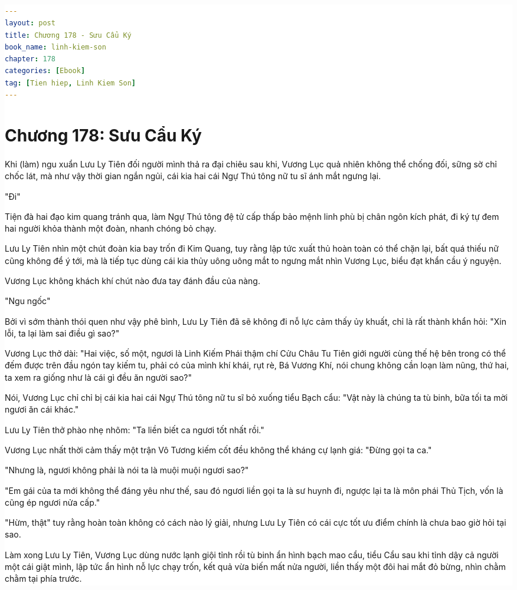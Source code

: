 ```yaml
---
layout: post
title: Chương 178 - Sưu Cẩu Ký
book_name: linh-kiem-son
chapter: 178
categories: [Ebook]
tag: [Tien hiep, Linh Kiem Son]
---
```


# Chương 178: Sưu Cẩu Ký

Khi (làm) ngu xuẩn Lưu Ly Tiên đối người mình thả ra đại chiêu sau khi, Vương Lục quả nhiên không thể chống đối, sững sờ chỉ chốc lát, mà như vậy thời gian ngắn ngủi, cái kia hai cái Ngự Thú tông nữ tu sĩ ánh mắt ngưng lại.

"Đi"

Tiện đà hai đạo kim quang tránh qua, làm Ngự Thú tông đệ tử cấp thấp bảo mệnh linh phù bị chân ngôn kích phát, đi ký tự đem hai người khỏa thành một đoàn, nhanh chóng bỏ chạy.

Lưu Ly Tiên nhìn một chút đoàn kia bay trốn đi Kim Quang, tuy rằng lập tức xuất thủ hoàn toàn có thể chặn lại, bất quá thiếu nữ cũng không để ý tới, mà là tiếp tục dùng cái kia thủy uông uông mắt to ngưng mắt nhìn Vương Lục, biểu đạt khẩn cầu ý nguyện.

Vương Lục không khách khí chút nào đưa tay đánh đầu của nàng.

"Ngu ngốc"

Bởi vì sớm thành thói quen như vậy phê bình, Lưu Ly Tiên đã sẽ không đi nỗ lực cảm thấy ủy khuất, chỉ là rất thành khẩn hỏi: "Xin lỗi, ta lại làm sai điều gì sao?"

Vương Lục thở dài: "Hai việc, số một, ngươi là Linh Kiếm Phái thậm chí Cửu Châu Tu Tiên giới người cùng thế hệ bên trong có thể đếm được trên đầu ngón tay kiếm tu, phải có của mình khí khái, rụt rè, Bá Vương Khí, nói chung không cần loạn làm nũng, thứ hai, ta xem ra giống như là cái gì đều ăn người sao?"

Nói, Vương Lục chỉ chỉ bị cái kia hai cái Ngự Thú tông nữ tu sĩ bỏ xuống tiểu Bạch cẩu: "Vật này là chúng ta tù binh, bữa tối ta mời ngươi ăn cái khác."

Lưu Ly Tiên thở phào nhẹ nhõm: "Ta liền biết ca ngươi tốt nhất rồi."

Vương Lục nhất thời cảm thấy một trận Vô Tương kiếm cốt đều không thể kháng cự lạnh giá: "Đừng gọi ta ca."

"Nhưng là, ngươi không phải là nói ta là muội muội ngươi sao?"

"Em gái của ta mới không thể đáng yêu như thế, sau đó ngươi liền gọi ta là sư huynh đi, ngược lại ta là môn phái Thủ Tịch, vốn là cũng ép ngươi nửa cấp."

"Hừm, thật" tuy rằng hoàn toàn không có cách nào lý giải, nhưng Lưu Ly Tiên có cái cực tốt ưu điểm chính là chưa bao giờ hỏi tại sao.

Làm xong Lưu Ly Tiên, Vương Lục dùng nước lạnh giội tỉnh rồi tù binh ẩn hình bạch mao cẩu, tiểu Cẩu sau khi tỉnh dậy cả người một cái giật mình, lập tức ẩn hình nỗ lực chạy trốn, kết quả vừa biến mất nửa người, liền thấy một đôi hai mắt đỏ bừng, nhìn chằm chằm tại phía trước.
